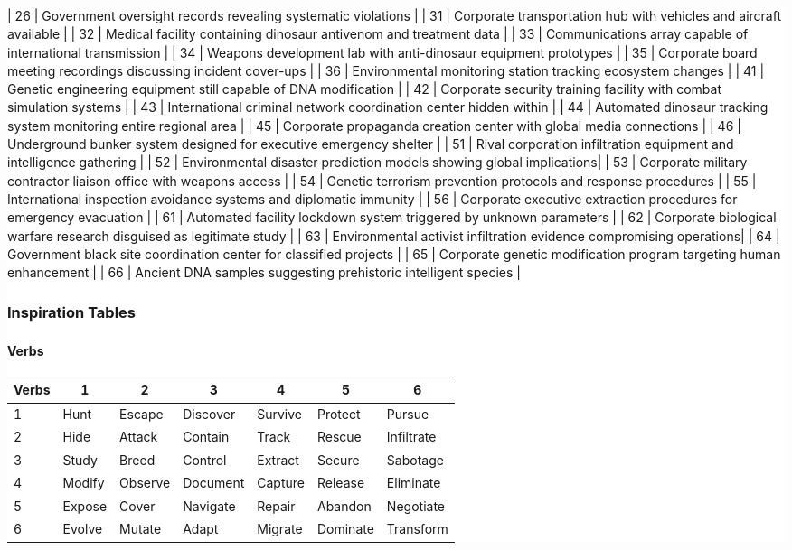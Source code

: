 | 26  | Government oversight records revealing systematic violations         |
| 31  | Corporate transportation hub with vehicles and aircraft available    |
| 32  | Medical facility containing dinosaur antivenom and treatment data    |
| 33  | Communications array capable of international transmission           |
| 34  | Weapons development lab with anti-dinosaur equipment prototypes     |
| 35  | Corporate board meeting recordings discussing incident cover-ups     |
| 36  | Environmental monitoring station tracking ecosystem changes          |
| 41  | Genetic engineering equipment still capable of DNA modification     |
| 42  | Corporate security training facility with combat simulation systems |
| 43  | International criminal network coordination center hidden within    |
| 44  | Automated dinosaur tracking system monitoring entire regional area  |
| 45  | Corporate propaganda creation center with global media connections  |
| 46  | Underground bunker system designed for executive emergency shelter  |
| 51  | Rival corporation infiltration equipment and intelligence gathering |
| 52  | Environmental disaster prediction models showing global implications|
| 53  | Corporate military contractor liaison office with weapons access    |
| 54  | Genetic terrorism prevention protocols and response procedures      |
| 55  | International inspection avoidance systems and diplomatic immunity |
| 56  | Corporate executive extraction procedures for emergency evacuation  |
| 61  | Automated facility lockdown system triggered by unknown parameters |
| 62  | Corporate biological warfare research disguised as legitimate study |
| 63  | Environmental activist infiltration evidence compromising operations|
| 64  | Government black site coordination center for classified projects   |
| 65  | Corporate genetic modification program targeting human enhancement  |
| 66  | Ancient DNA samples suggesting prehistoric intelligent species      |

### Inspiration Tables

#### Verbs

| Verbs    | 1      | 2       | 3        | 4       | 5       | 6        |
| -------- | ------ | ------- | -------- | ------- | ------- | -------- |
| 1        | Hunt   | Escape  | Discover | Survive | Protect | Pursue   |
| 2        | Hide   | Attack  | Contain  | Track   | Rescue  | Infiltrate|
| 3        | Study  | Breed   | Control  | Extract | Secure  | Sabotage |
| 4        | Modify | Observe | Document | Capture | Release | Eliminate|
| 5        | Expose | Cover   | Navigate | Repair  | Abandon | Negotiate|
| 6        | Evolve | Mutate  | Adapt    | Migrate | Dominate| Transform|
